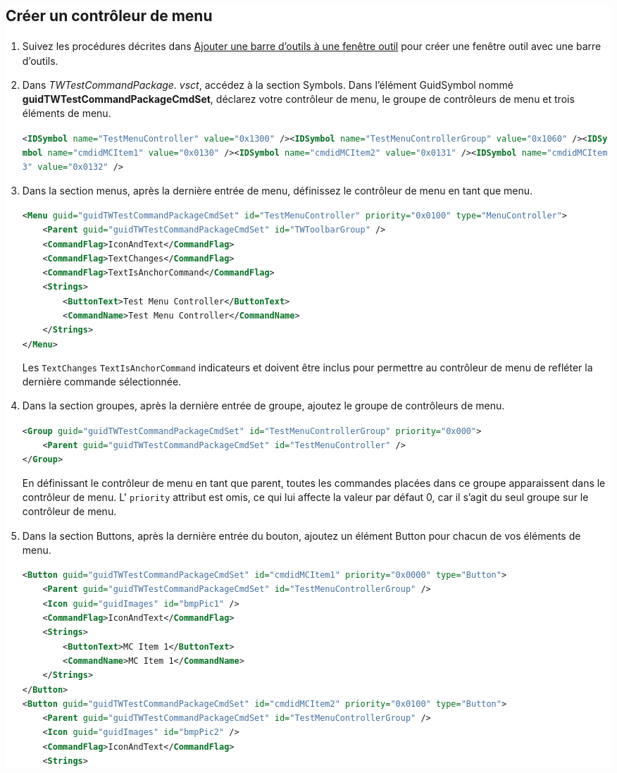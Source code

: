 ## <a name="create-a-menu-controller"></a>Créer un contrôleur de menu

1. Suivez les procédures décrites dans [Ajouter une barre d’outils à une fenêtre outil](../extensibility/adding-a-toolbar-to-a-tool-window.md) pour créer une fenêtre outil avec une barre d’outils.

2. Dans *TWTestCommandPackage. vsct*, accédez à la section Symbols. Dans l’élément GuidSymbol nommé **guidTWTestCommandPackageCmdSet**, déclarez votre contrôleur de menu, le groupe de contrôleurs de menu et trois éléments de menu.

    ```xml
    <IDSymbol name="TestMenuController" value="0x1300" /><IDSymbol name="TestMenuControllerGroup" value="0x1060" /><IDSymbol name="cmdidMCItem1" value="0x0130" /><IDSymbol name="cmdidMCItem2" value="0x0131" /><IDSymbol name="cmdidMCItem3" value="0x0132" />
    ```

3. Dans la section menus, après la dernière entrée de menu, définissez le contrôleur de menu en tant que menu.

    ```xml
    <Menu guid="guidTWTestCommandPackageCmdSet" id="TestMenuController" priority="0x0100" type="MenuController">
        <Parent guid="guidTWTestCommandPackageCmdSet" id="TWToolbarGroup" />
        <CommandFlag>IconAndText</CommandFlag>
        <CommandFlag>TextChanges</CommandFlag>
        <CommandFlag>TextIsAnchorCommand</CommandFlag>
        <Strings>
            <ButtonText>Test Menu Controller</ButtonText>
            <CommandName>Test Menu Controller</CommandName>
        </Strings>
    </Menu>
    ```

    Les `TextChanges` `TextIsAnchorCommand` indicateurs et doivent être inclus pour permettre au contrôleur de menu de refléter la dernière commande sélectionnée.

4. Dans la section groupes, après la dernière entrée de groupe, ajoutez le groupe de contrôleurs de menu.

    ```xml
    <Group guid="guidTWTestCommandPackageCmdSet" id="TestMenuControllerGroup" priority="0x000">
        <Parent guid="guidTWTestCommandPackageCmdSet" id="TestMenuController" />
    </Group>
    ```

    En définissant le contrôleur de menu en tant que parent, toutes les commandes placées dans ce groupe apparaissent dans le contrôleur de menu. L' `priority` attribut est omis, ce qui lui affecte la valeur par défaut 0, car il s’agit du seul groupe sur le contrôleur de menu.

5. Dans la section Buttons, après la dernière entrée du bouton, ajoutez un élément Button pour chacun de vos éléments de menu.

    ```xml
    <Button guid="guidTWTestCommandPackageCmdSet" id="cmdidMCItem1" priority="0x0000" type="Button">
        <Parent guid="guidTWTestCommandPackageCmdSet" id="TestMenuControllerGroup" />
        <Icon guid="guidImages" id="bmpPic1" />
        <CommandFlag>IconAndText</CommandFlag>
        <Strings>
            <ButtonText>MC Item 1</ButtonText>
            <CommandName>MC Item 1</CommandName>
        </Strings>
    </Button>
    <Button guid="guidTWTestCommandPackageCmdSet" id="cmdidMCItem2" priority="0x0100" type="Button">
        <Parent guid="guidTWTestCommandPackageCmdSet" id="TestMenuControllerGroup" />
        <Icon guid="guidImages" id="bmpPic2" />
        <CommandFlag>IconAndText</CommandFlag>
        <Strings>